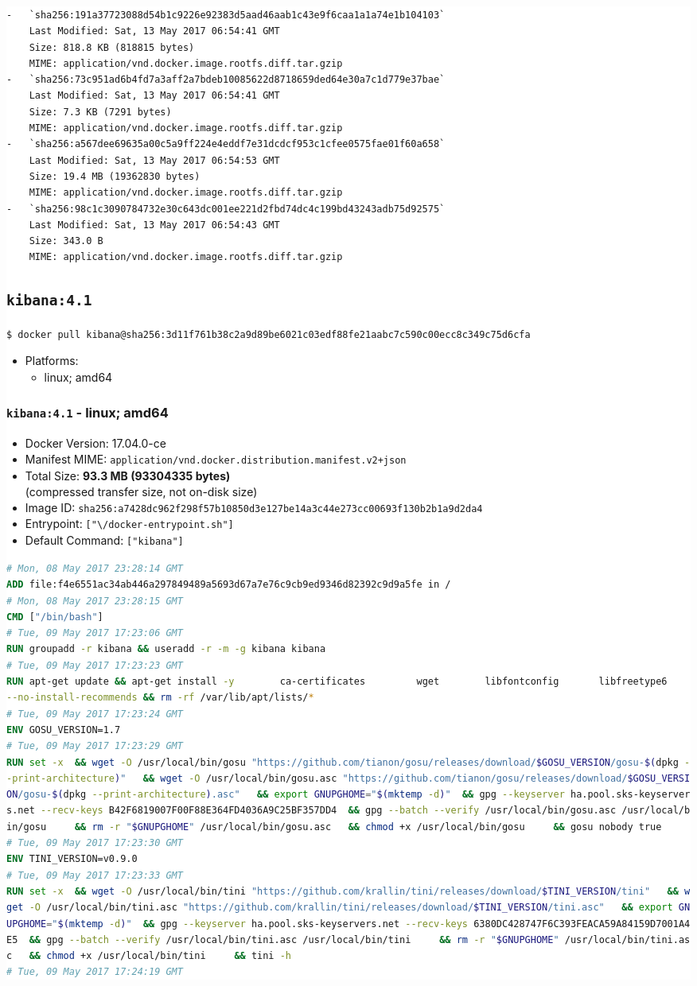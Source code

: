 	-	`sha256:191a37723088d54b1c9226e92383d5aad46aab1c43e9f6caa1a1a74e1b104103`  
		Last Modified: Sat, 13 May 2017 06:54:41 GMT  
		Size: 818.8 KB (818815 bytes)  
		MIME: application/vnd.docker.image.rootfs.diff.tar.gzip
	-	`sha256:73c951ad6b4fd7a3aff2a7bdeb10085622d8718659ded64e30a7c1d779e37bae`  
		Last Modified: Sat, 13 May 2017 06:54:41 GMT  
		Size: 7.3 KB (7291 bytes)  
		MIME: application/vnd.docker.image.rootfs.diff.tar.gzip
	-	`sha256:a567dee69635a00c5a9ff224e4eddf7e31dcdcf953c1cfee0575fae01f60a658`  
		Last Modified: Sat, 13 May 2017 06:54:53 GMT  
		Size: 19.4 MB (19362830 bytes)  
		MIME: application/vnd.docker.image.rootfs.diff.tar.gzip
	-	`sha256:98c1c3090784732e30c643dc001ee221d2fbd74dc4c199bd43243adb75d92575`  
		Last Modified: Sat, 13 May 2017 06:54:43 GMT  
		Size: 343.0 B  
		MIME: application/vnd.docker.image.rootfs.diff.tar.gzip

## `kibana:4.1`

```console
$ docker pull kibana@sha256:3d11f761b38c2a9d89be6021c03edf88fe21aabc7c590c00ecc8c349c75d6cfa
```

-	Platforms:
	-	linux; amd64

### `kibana:4.1` - linux; amd64

-	Docker Version: 17.04.0-ce
-	Manifest MIME: `application/vnd.docker.distribution.manifest.v2+json`
-	Total Size: **93.3 MB (93304335 bytes)**  
	(compressed transfer size, not on-disk size)
-	Image ID: `sha256:a7428dc962f298f57b10850d3e127be14a3c44e273cc00693f130b2b1a9d2da4`
-	Entrypoint: `["\/docker-entrypoint.sh"]`
-	Default Command: `["kibana"]`

```dockerfile
# Mon, 08 May 2017 23:28:14 GMT
ADD file:f4e6551ac34ab446a297849489a5693d67a7e76c9cb9ed9346d82392c9d9a5fe in / 
# Mon, 08 May 2017 23:28:15 GMT
CMD ["/bin/bash"]
# Tue, 09 May 2017 17:23:06 GMT
RUN groupadd -r kibana && useradd -r -m -g kibana kibana
# Tue, 09 May 2017 17:23:23 GMT
RUN apt-get update && apt-get install -y 		ca-certificates 		wget 		libfontconfig 		libfreetype6 	--no-install-recommends && rm -rf /var/lib/apt/lists/*
# Tue, 09 May 2017 17:23:24 GMT
ENV GOSU_VERSION=1.7
# Tue, 09 May 2017 17:23:29 GMT
RUN set -x 	&& wget -O /usr/local/bin/gosu "https://github.com/tianon/gosu/releases/download/$GOSU_VERSION/gosu-$(dpkg --print-architecture)" 	&& wget -O /usr/local/bin/gosu.asc "https://github.com/tianon/gosu/releases/download/$GOSU_VERSION/gosu-$(dpkg --print-architecture).asc" 	&& export GNUPGHOME="$(mktemp -d)" 	&& gpg --keyserver ha.pool.sks-keyservers.net --recv-keys B42F6819007F00F88E364FD4036A9C25BF357DD4 	&& gpg --batch --verify /usr/local/bin/gosu.asc /usr/local/bin/gosu 	&& rm -r "$GNUPGHOME" /usr/local/bin/gosu.asc 	&& chmod +x /usr/local/bin/gosu 	&& gosu nobody true
# Tue, 09 May 2017 17:23:30 GMT
ENV TINI_VERSION=v0.9.0
# Tue, 09 May 2017 17:23:33 GMT
RUN set -x 	&& wget -O /usr/local/bin/tini "https://github.com/krallin/tini/releases/download/$TINI_VERSION/tini" 	&& wget -O /usr/local/bin/tini.asc "https://github.com/krallin/tini/releases/download/$TINI_VERSION/tini.asc" 	&& export GNUPGHOME="$(mktemp -d)" 	&& gpg --keyserver ha.pool.sks-keyservers.net --recv-keys 6380DC428747F6C393FEACA59A84159D7001A4E5 	&& gpg --batch --verify /usr/local/bin/tini.asc /usr/local/bin/tini 	&& rm -r "$GNUPGHOME" /usr/local/bin/tini.asc 	&& chmod +x /usr/local/bin/tini 	&& tini -h
# Tue, 09 May 2017 17:24:19 GMT
```